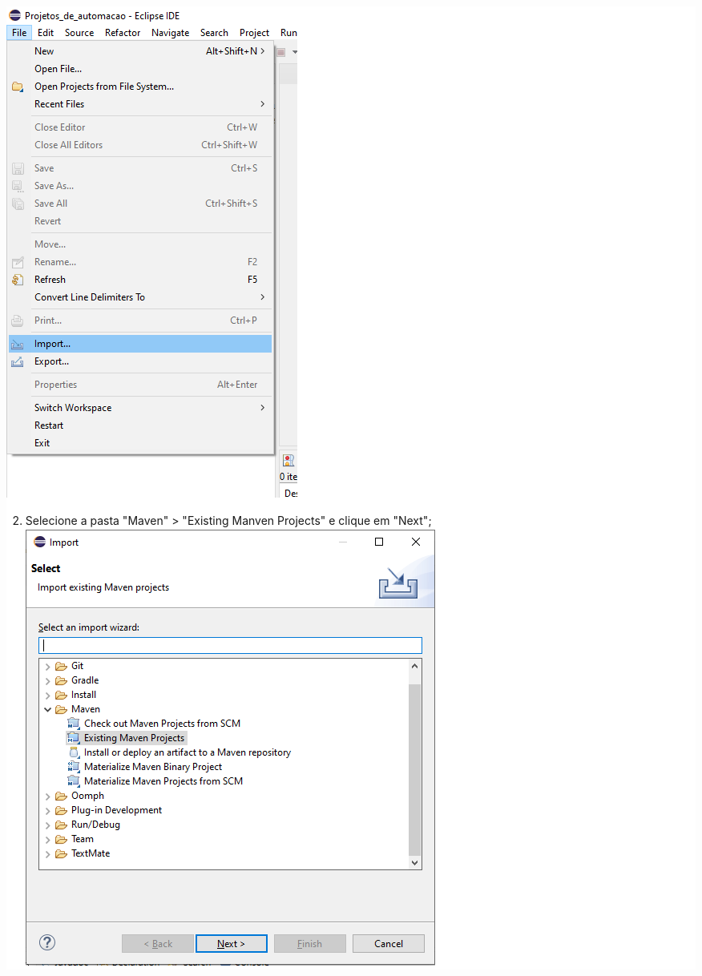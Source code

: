   ![a](/src/main/resources/img/import-eclipse/Passo1.PNG)
  
  2. Selecione a pasta "Maven" > "Existing Manven Projects" e clique em "Next";  
  ![a](/src/main/resources/img/import-eclipse/Passo2.PNG)
  